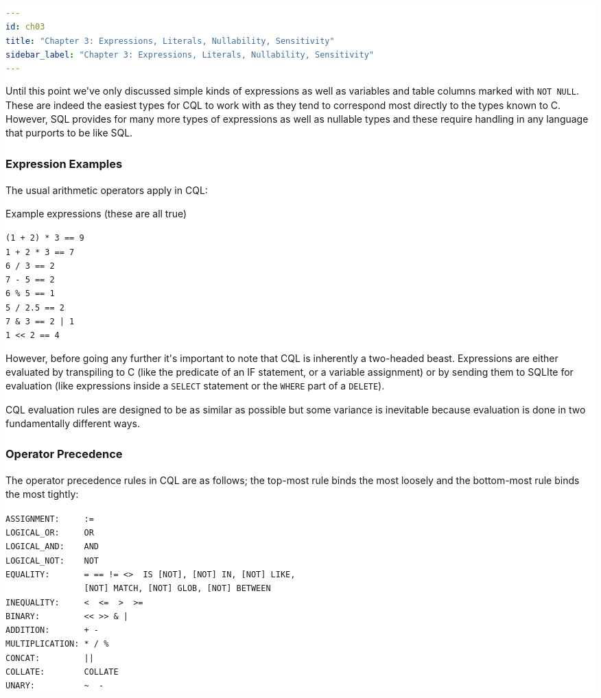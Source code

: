 ```yaml
---
id: ch03
title: "Chapter 3: Expressions, Literals, Nullability, Sensitivity"
sidebar_label: "Chapter 3: Expressions, Literals, Nullability, Sensitivity"
---
```


Until this point we've only discussed simple kinds of expressions as well as variables and table columns marked with `NOT NULL`. These are indeed the easiest types for CQL to work with as they tend to correspond most directly to the types known to C.  However,
SQL provides for many more types of expressions as well as nullable types and these require handling in any language that purports to be like SQL.

### Expression Examples

The usual arithmetic operators apply in CQL:

Example expressions (these are all true)

```
(1 + 2) * 3 == 9
1 + 2 * 3 == 7
6 / 3 == 2
7 - 5 == 2
6 % 5 == 1
5 / 2.5 == 2
7 & 3 == 2 | 1
1 << 2 == 4
```
However, before going any further it's important to note that CQL is inherently a two-headed beast.  Expressions are either evaluated by transpiling to C (like the predicate of an IF statement, or a variable assignment) or by sending them to SQLIte for evaluation (like expressions inside a `SELECT` statement or the `WHERE` part of a `DELETE`).

CQL evaluation rules are designed to be as similar as possible but some variance is inevitable because evaluation is done in two fundamentally different ways.

### Operator Precedence

The operator precedence rules in CQL are as follows; the top-most rule binds the most loosely and the bottom-most rule binds the most tightly:

```
ASSIGNMENT:     :=
LOGICAL_OR:     OR
LOGICAL_AND:    AND
LOGICAL_NOT:    NOT
EQUALITY:       = == != <>  IS [NOT], [NOT] IN, [NOT] LIKE,
                [NOT] MATCH, [NOT] GLOB, [NOT] BETWEEN
INEQUALITY:     <  <=  >  >=
BINARY:         << >> & |
ADDITION:       + -
MULTIPLICATION: * / %
CONCAT:         ||
COLLATE:        COLLATE
UNARY:          ~  -
```
